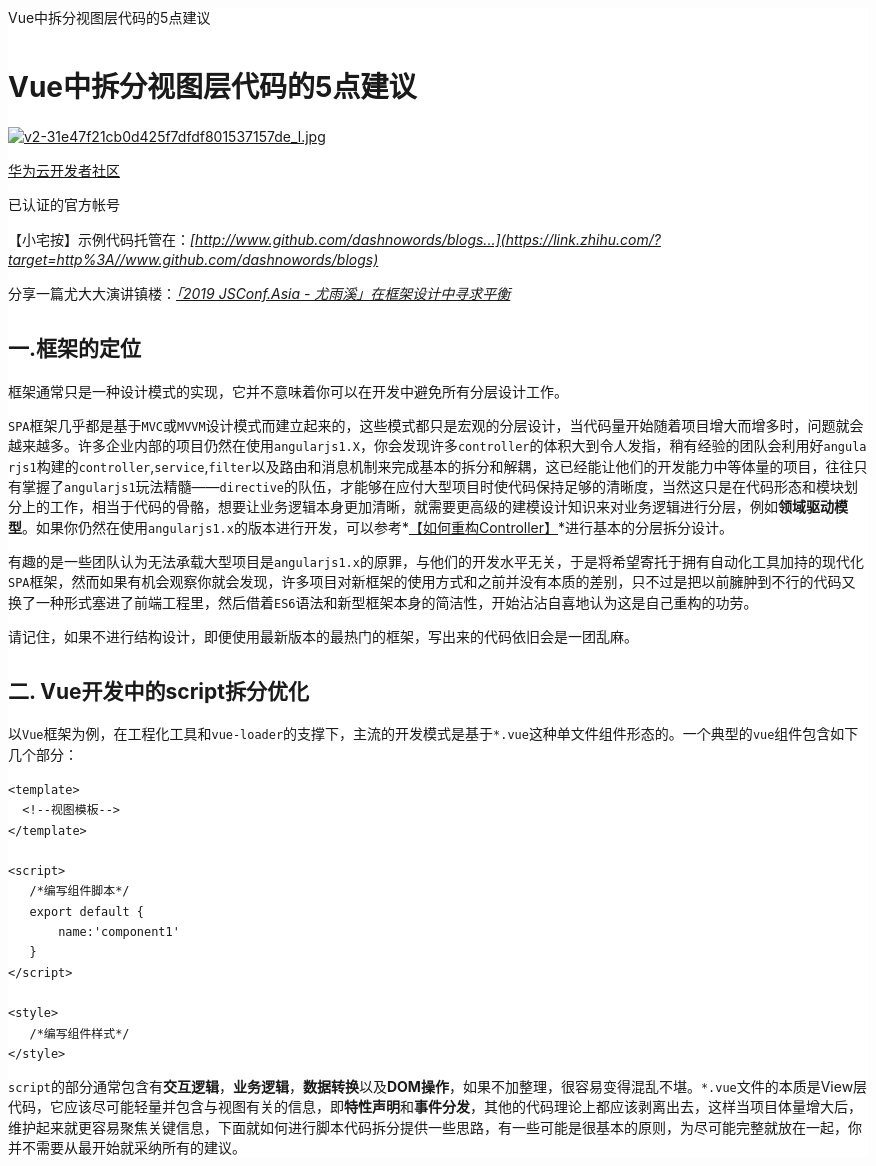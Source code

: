 Vue中拆分视图层代码的5点建议

# Vue中拆分视图层代码的5点建议

[![v2-31e47f21cb0d425f7dfdf801537157de_l.jpg](../_resources/7a33e6c8122ab1e5bf149e8af07cd5dc.jpg)](https://www.zhihu.com/org/hua-wei-yun-ji-zhu-zhai-ji-di)

[华为云开发者社区](https://www.zhihu.com/org/hua-wei-yun-ji-zhu-zhai-ji-di)


已认证的官方帐号

【小宅按】示例代码托管在：*[http://www.github.com/dashnowords/blogs...](https://link.zhihu.com/?target=http%3A//www.github.com/dashnowords/blogs)*

分享一篇尤大大演讲镇楼：*[「2019 JSConf.Asia - 尤雨溪」在框架设计中寻求平衡](https://zhuanlan.zhihu.com/p/76622839)*

## 一.框架的定位

框架通常只是一种设计模式的实现，它并不意味着你可以在开发中避免所有分层设计工作。

`SPA`框架几乎都是基于`MVC`或`MVVM`设计模式而建立起来的，这些模式都只是宏观的分层设计，当代码量开始随着项目增大而增多时，问题就会越来越多。许多企业内部的项目仍然在使用`angularjs1.X`，你会发现许多`controller`的体积大到令人发指，稍有经验的团队会利用好`angularjs1`构建的`controller`,`service`,`filter`以及路由和消息机制来完成基本的拆分和解耦，这已经能让他们的开发能力中等体量的项目，往往只有掌握了`angularjs1`玩法精髓——`directive`的队伍，才能够在应付大型项目时使代码保持足够的清晰度，当然这只是在代码形态和模块划分上的工作，相当于代码的骨骼，想要让业务逻辑本身更加清晰，就需要更高级的建模设计知识来对业务逻辑进行分层，例如**领域驱动模型**。如果你仍然在使用`angularjs1.x`的版本进行开发，可以参考*[【如何重构Controller】](https://link.zhihu.com/?target=https%3A//www.cnblogs.com/dashnowords/p/10125707.html)*进行基本的分层拆分设计。

有趣的是一些团队认为无法承载大型项目是`angularjs1.x`的原罪，与他们的开发水平无关，于是将希望寄托于拥有自动化工具加持的现代化`SPA`框架，然而如果有机会观察你就会发现，许多项目对新框架的使用方式和之前并没有本质的差别，只不过是把以前臃肿到不行的代码又换了一种形式塞进了前端工程里，然后借着`ES6`语法和新型框架本身的简洁性，开始沾沾自喜地认为这是自己重构的功劳。

请记住，如果不进行结构设计，即便使用最新版本的最热门的框架，写出来的代码依旧会是一团乱麻。

## 二. Vue开发中的script拆分优化

以`Vue`框架为例，在工程化工具和`vue-loader`的支撑下，主流的开发模式是基于`*.vue`这种单文件组件形态的。一个典型的`vue`组件包含如下几个部分：

	<template>
	  <!--视图模板-->
	</template>

	<script>
	   /*编写组件脚本*/
	   export default {
	       name:'component1'
	   }
	</script>

	<style>
	   /*编写组件样式*/
	</style>

`script`的部分通常包含有**交互逻辑**，**业务逻辑**，**数据转换**以及**DOM操作**，如果不加整理，很容易变得混乱不堪。`*.vue`文件的本质是View层代码，它应该尽可能轻量并包含与视图有关的信息，即**特性声明**和**事件分发**，其他的代码理论上都应该剥离出去，这样当项目体量增大后，维护起来就更容易聚焦关键信息，下面就如何进行脚本代码拆分提供一些思路，有一些可能是很基本的原则，为尽可能完整就放在一起，你并不需要从最开始就采纳所有的建议。
